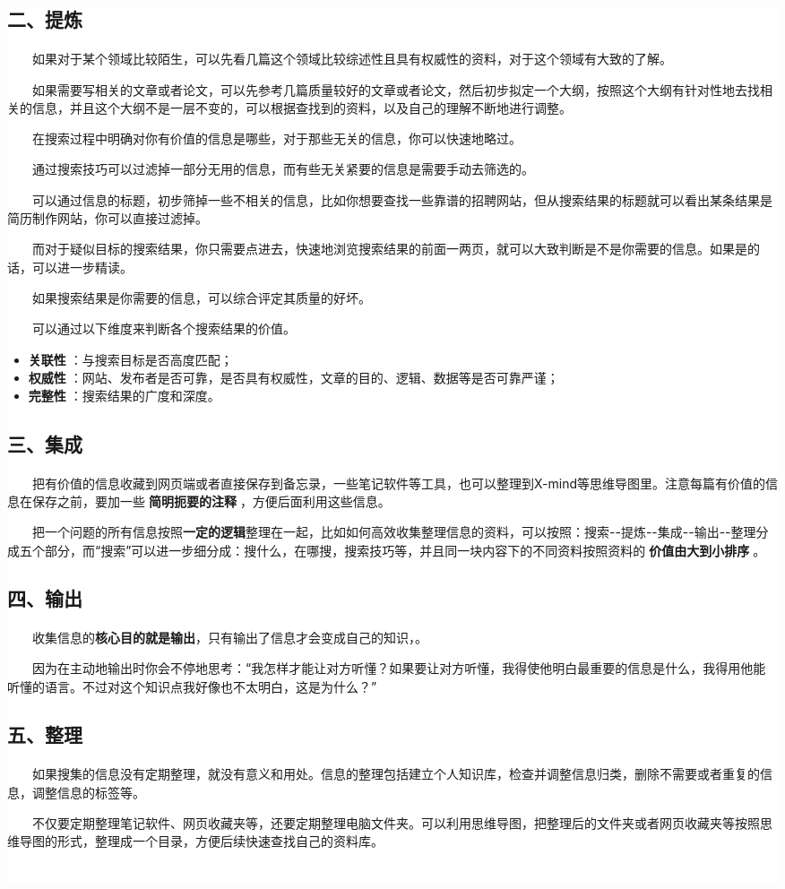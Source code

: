 ## 二、提炼

　　如果对于某个领域比较陌生，可以先看几篇这个领域比较综述性且具有权威性的资料，对于这个领域有大致的了解。

　　如果需要写相关的文章或者论文，可以先参考几篇质量较好的文章或者论文，然后初步拟定一个大纲，按照这个大纲有针对性地去找相关的信息，并且这个大纲不是一层不变的，可以根据查找到的资料，以及自己的理解不断地进行调整。

　　在搜索过程中明确对你有价值的信息是哪些，对于那些无关的信息，你可以快速地略过。

　　通过搜索技巧可以过滤掉一部分无用的信息，而有些无关紧要的信息是需要手动去筛选的。

　　可以通过信息的标题，初步筛掉一些不相关的信息，比如你想要查找一些靠谱的招聘网站，但从搜索结果的标题就可以看出某条结果是简历制作网站，你可以直接过滤掉。

　　而对于疑似目标的搜索结果，你只需要点进去，快速地浏览搜索结果的前面一两页，就可以大致判断是不是你需要的信息。如果是的话，可以进一步精读。

　　如果搜索结果是你需要的信息，可以综合评定其质量的好坏。

　　可以通过以下维度来判断各个搜索结果的价值。

* **关联性** ：与搜索目标是否高度匹配；
* **权威性** ：网站、发布者是否可靠，是否具有权威性，文章的目的、逻辑、数据等是否可靠严谨；
* **完整性** ：搜索结果的广度和深度。

## 三、集成

　　把有价值的信息收藏到网页端或者直接保存到备忘录，一些笔记软件等工具，也可以整理到X-mind等思维导图里。注意每篇有价值的信息在保存之前，要加一些 **简明扼要的注释** ，方便后面利用这些信息。

　　把一个问题的所有信息按照**一定的逻辑**整理在一起，比如如何高效收集整理信息的资料，可以按照：搜索--提炼--集成--输出--整理分成五个部分，而“搜索”可以进一步细分成：搜什么，在哪搜，搜索技巧等，并且同一块内容下的不同资料按照资料的 **价值由大到小排序** 。

## 四、输出

　　收集信息的**核心目的就是输出**，只有输出了信息才会变成自己的知识，。

　　因为在主动地输出时你会不停地思考：“我怎样才能让对方听懂？如果要让对方听懂，我得使他明白最重要的信息是什么，我得用他能听懂的语言。不过对这个知识点我好像也不太明白，这是为什么？”

## 五、整理

　　如果搜集的信息没有定期整理，就没有意义和用处。信息的整理包括建立个人知识库，检查并调整信息归类，删除不需要或者重复的信息，调整信息的标签等。

　　不仅要定期整理笔记软件、网页收藏夹等，还要定期整理电脑文件夹。可以利用思维导图，把整理后的文件夹或者网页收藏夹等按照思维导图的形式，整理成一个目录，方便后续快速查找自己的资料库。

　　
